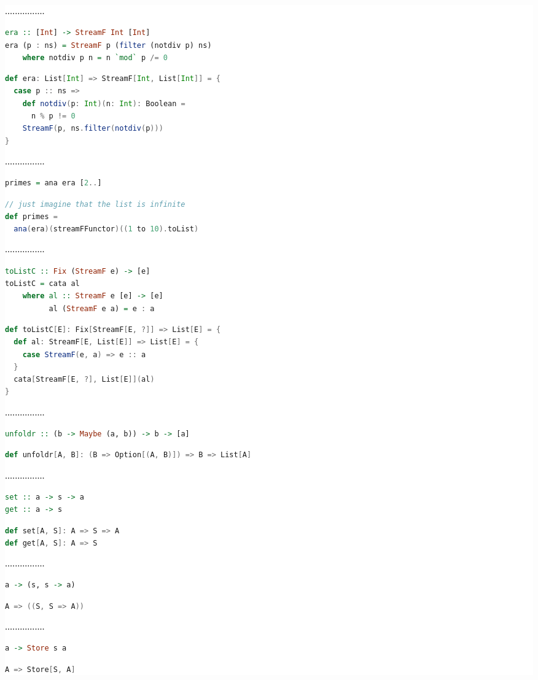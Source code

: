 ................
```Haskell
era :: [Int] -> StreamF Int [Int]
era (p : ns) = StreamF p (filter (notdiv p) ns)
    where notdiv p n = n `mod` p /= 0
```
```scala
def era: List[Int] => StreamF[Int, List[Int]] = {
  case p :: ns =>
    def notdiv(p: Int)(n: Int): Boolean =
      n % p != 0
    StreamF(p, ns.filter(notdiv(p)))
}

```
................
```Haskell
primes = ana era [2..]
```
```scala
// just imagine that the list is infinite
def primes =
  ana(era)(streamFFunctor)((1 to 10).toList)
```
................
```Haskell
toListC :: Fix (StreamF e) -> [e]
toListC = cata al
    where al :: StreamF e [e] -> [e] 
          al (StreamF e a) = e : a
```
```scala
def toListC[E]: Fix[StreamF[E, ?]] => List[E] = {
  def al: StreamF[E, List[E]] => List[E] = {
    case StreamF(e, a) => e :: a
  }
  cata[StreamF[E, ?], List[E]](al)
}
```
................
```Haskell
unfoldr :: (b -> Maybe (a, b)) -> b -> [a]
```
```scala
def unfoldr[A, B]: (B => Option[(A, B)]) => B => List[A]
```
................
```Haskell
set :: a -> s -> a
get :: a -> s
```
```scala
def set[A, S]: A => S => A
def get[A, S]: A => S
```
................
```Haskell
a -> (s, s -> a)
```
```scala
A => ((S, S => A))
```
................
```Haskell
a -> Store s a
```
```scala
A => Store[S, A]
```